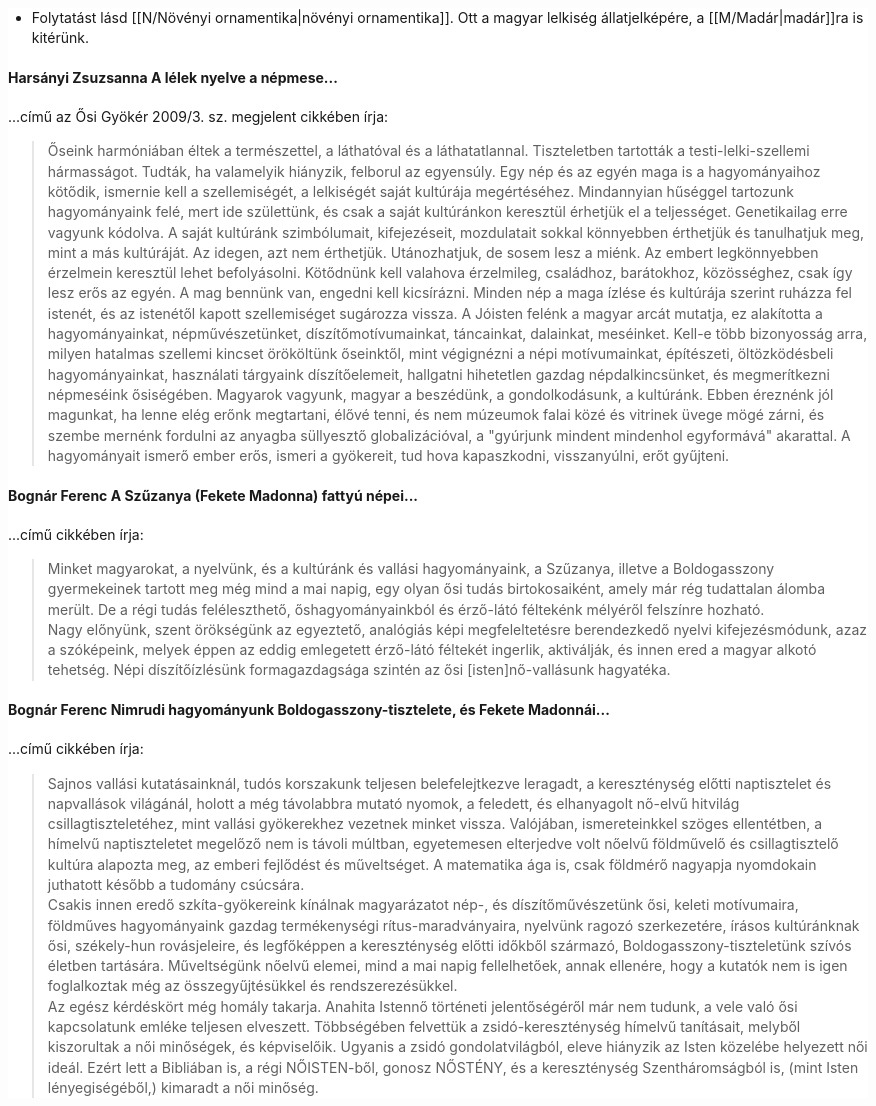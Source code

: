 - Folytatást lásd [[N/Növényi ornamentika\|növényi ornamentika]]. Ott a magyar lelkiség állatjelképére, a [[M/Madár\|madár]]ra is kitérünk.

#### Harsányi Zsuzsanna A lélek nyelve a népmese...

...című az Ősi Gyökér 2009/3. sz. megjelent cikkében írja:  
> Őseink harmóniában éltek a természettel, a láthatóval és a láthatatlannal. Tiszteletben tartották a testi-lelki-szellemi hármasságot. Tudták, ha valamelyik hiányzik, felborul az egyensúly. Egy nép és az egyén maga is a hagyományaihoz kötődik, ismernie kell a szellemiségét, a lelkiségét saját kultúrája megértéséhez. Mindannyian hűséggel tartozunk hagyományaink felé, mert ide születtünk, és csak a saját kultúránkon keresztül érhetjük el a teljességet. Genetikailag erre vagyunk kódolva. A saját kultúránk szimbólumait, kifejezéseit, mozdulatait sokkal könnyebben érthetjük és tanulhatjuk meg, mint a más kultúráját. Az idegen, azt nem érthetjük. Utánozhatjuk, de sosem lesz a miénk. Az embert legkönnyebben érzelmein keresztül lehet befolyásolni. Kötődnünk kell valahova érzelmileg, családhoz, barátokhoz, közösséghez, csak így lesz erős az egyén. A mag bennünk van, engedni kell kicsírázni. Minden nép a maga ízlése és kultúrája szerint ruházza fel istenét, és az istenétől kapott szellemiséget sugározza vissza. A Jóisten felénk a magyar arcát mutatja, ez alakította a hagyományainkat, népművészetünket, díszítőmotívumainkat, táncainkat, dalainkat, meséinket. Kell-e több bizonyosság arra, milyen hatalmas szellemi kincset örököltünk őseinktől, mint végignézni a népi motívumainkat, építészeti, öltözködésbeli hagyományainkat, használati tárgyaink díszítőelemeit, hallgatni hihetetlen gazdag népdalkincsünket, és megmerítkezni népmeséink ősiségében. Magyarok vagyunk, magyar a beszédünk, a gondolkodásunk, a kultúránk. Ebben éreznénk jól magunkat, ha lenne elég erőnk megtartani, élővé tenni, és nem múzeumok falai közé és vitrinek üvege mögé zárni, és szembe mernénk fordulni az anyagba süllyesztő globalizációval, a "gyúrjunk mindent mindenhol egyformává" akarattal. A hagyományait ismerő ember erős, ismeri a gyökereit, tud hova kapaszkodni, visszanyúlni, erőt gyűjteni.  

#### Bognár Ferenc A Szűzanya (Fekete Madonna) fattyú népei...

...című cikkében írja:  
> Minket magyarokat, a nyelvünk, és a kultúránk és vallási hagyományaink, a Szűzanya, illetve a Boldogasszony gyermekeinek tartott meg még mind a mai napig, egy olyan ősi tudás birtokosaiként, amely már rég tudattalan álomba merült. De a régi tudás feléleszthető, őshagyományainkból és érző-látó féltekénk mélyéről felszínre hozható.  
> Nagy előnyünk, szent örökségünk az egyeztető, analógiás képi megfeleltetésre berendezkedő nyelvi kifejezésmódunk, azaz a szóképeink, melyek éppen az eddig emlegetett érző-látó féltekét ingerlik, aktiválják, és innen ered a magyar alkotó tehetség. Népi díszítőízlésünk formagazdagsága szintén az ősi \[isten\]nő-vallásunk hagyatéka.  

#### Bognár Ferenc Nimrudi hagyományunk Boldogasszony-tisztelete, és Fekete Madonnái...

...című cikkében írja:  
> Sajnos vallási kutatásainknál, tudós korszakunk teljesen belefelejtkezve leragadt, a kereszténység előtti naptisztelet és napvallások világánál, holott a még távolabbra mutató nyomok, a feledett, és elhanyagolt nő-elvű hitvilág csillagtiszteletéhez, mint vallási gyökerekhez vezetnek minket vissza. Valójában, ismereteinkkel szöges ellentétben, a hímelvű naptiszteletet megelőző nem is távoli múltban, egyetemesen elterjedve volt nőelvű földművelő és csillagtisztelő kultúra alapozta meg, az emberi fejlődést és műveltséget. A matematika ága is, csak földmérő nagyapja nyomdokain juthatott később a tudomány csúcsára.  
> Csakis innen eredő szkíta-gyökereink kínálnak magyarázatot nép-, és díszítőművészetünk ősi, keleti motívumaira, földműves hagyományaink gazdag termékenységi rítus-maradványaira, nyelvünk ragozó szerkezetére, írásos kultúránknak ősi, székely-hun rovásjeleire, és legfőképpen a kereszténység előtti időkből származó, Boldogasszony-tiszteletünk szívós életben tartására. Műveltségünk nőelvű elemei, mind a mai napig fellelhetőek, annak ellenére, hogy a kutatók nem is igen foglalkoztak még az összegyűjtésükkel és rendszerezésükkel.  
> Az egész kérdéskört még homály takarja. Anahita Istennő történeti jelentőségéről már nem tudunk, a vele való ősi kapcsolatunk emléke teljesen elveszett. Többségében felvettük a zsidó-kereszténység hímelvű tanításait, melyből kiszorultak a női minőségek, és képviselőik. Ugyanis a zsidó gondolatvilágból, eleve hiányzik az Isten közelébe helyezett női ideál. Ezért lett a Bibliában is, a régi NŐISTEN-ből, gonosz NŐSTÉNY, és a kereszténység Szentháromságból is, (mint Isten lényegiségéből,) kimaradt a női minőség.  


[^1]: Lábjegyzet:  
[^2]: Lábjegyzet:  